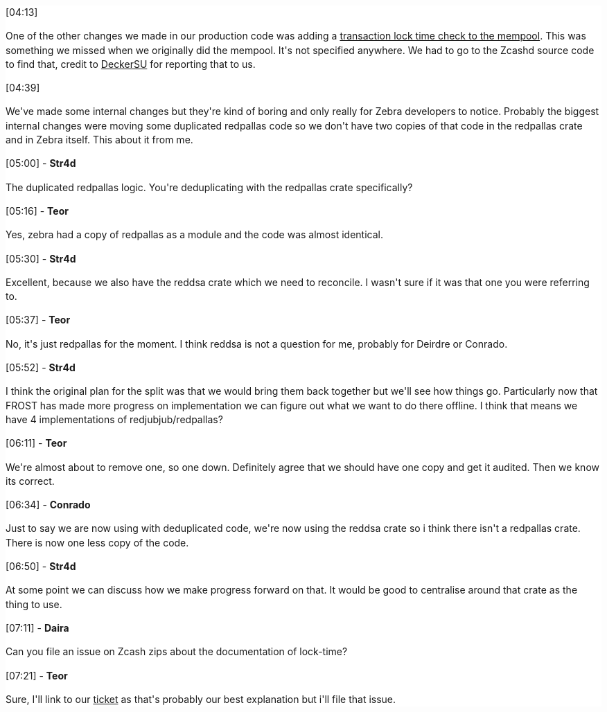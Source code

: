 [04:13]

One of the other changes we made in our production code was adding a [transaction lock time check to the mempool](https://github.com/ZcashFoundation/zebra/pull/6027). This was something we missed when we originally did the mempool. It's not specified anywhere. We had to go to the Zcashd source code to find that, credit to [DeckerSU](https://github.com/DeckerSU) for reporting that to us. 

[04:39]

We've made some internal changes but they're kind of boring and only really for Zebra developers to notice. Probably the biggest internal changes were moving some duplicated redpallas code so we don't have two copies of that code in the redpallas crate and in Zebra itself. This about it from me. 

[05:00] - **Str4d**

The duplicated redpallas logic. You're deduplicating with the redpallas crate specifically?

[05:16] - **Teor**

Yes, zebra had a copy of redpallas as a module and the code was almost identical.

[05:30] - **Str4d**

Excellent, because we also have the reddsa crate which we need to reconcile. I wasn't sure if it was that one you were referring to. 

[05:37] - **Teor**

No, it's just redpallas for the moment. I think reddsa is not a question for me, probably for Deirdre or Conrado. 

[05:52] - **Str4d**

I think the original plan for the split was that we would bring them back together but we'll see how things go. Particularly now that FROST has made more progress on implementation we can figure out what we want to do there offline. I think that means we have 4 implementations of redjubjub/redpallas?

[06:11] - **Teor**

We're almost about to remove one, so one down. Definitely agree that we should have one copy and get it audited. Then we know its correct. 

[06:34] - **Conrado**

Just to say we are now using with deduplicated code, we're now using the reddsa crate so i think there isn't a redpallas crate. There is now one less copy of the code. 

[06:50] - **Str4d**

At some point we can discuss how we make progress forward on that. It would be good to centralise around that crate as the thing to use. 

[07:11] - **Daira**

Can you file an issue on Zcash zips about the documentation of lock-time?

[07:21] - **Teor**

Sure, I'll link to our [ticket](https://github.com/zcash/zips/issues/670) as that's probably our best explanation but i'll file that issue. 
